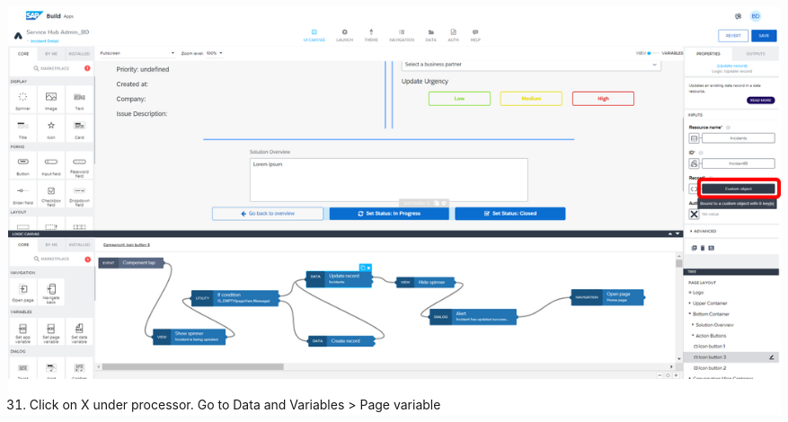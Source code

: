 ![](../screenshots/Picture137.png)


31. Click on X under processor. Go to Data and Variables > Page variable
